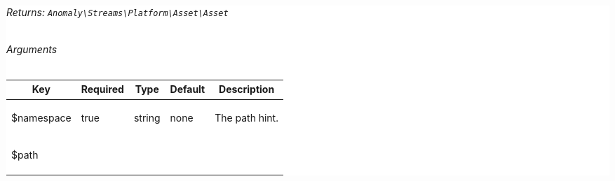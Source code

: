 ###### Returns: `Anomaly\Streams\Platform\Asset\Asset`

###### Arguments

<table class="table table-bordered table-striped">

<thead>

<tr>

<th>Key</th>

<th>Required</th>

<th>Type</th>

<th>Default</th>

<th>Description</th>

</tr>

</thead>

<tbody>

<tr>

<td>

$namespace

</td>

<td>

true

</td>

<td>

string

</td>

<td>

none

</td>

<td>

The path hint.

</td>

</tr>

<tr>

<td>

$path
